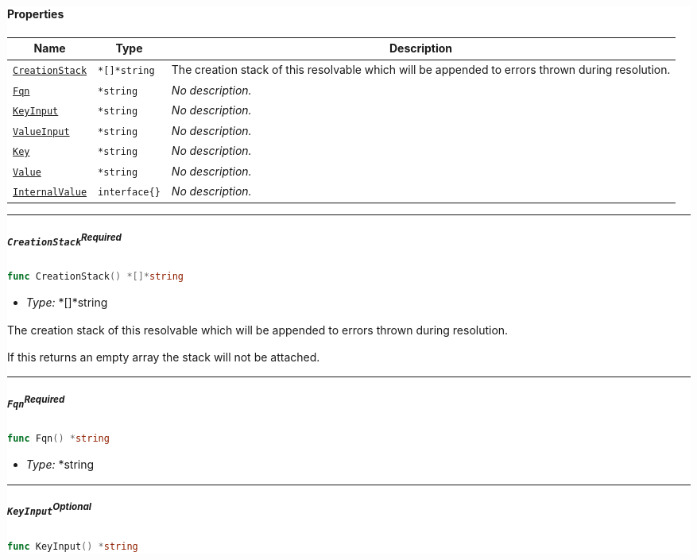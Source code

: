 
#### Properties <a name="Properties" id="Properties"></a>

| **Name** | **Type** | **Description** |
| --- | --- | --- |
| <code><a href="#rhizo-co-terraform-provider-lacework.policyException.PolicyExceptionConstraintFieldValueMapOutputReference.property.creationStack">CreationStack</a></code> | <code>*[]*string</code> | The creation stack of this resolvable which will be appended to errors thrown during resolution. |
| <code><a href="#rhizo-co-terraform-provider-lacework.policyException.PolicyExceptionConstraintFieldValueMapOutputReference.property.fqn">Fqn</a></code> | <code>*string</code> | *No description.* |
| <code><a href="#rhizo-co-terraform-provider-lacework.policyException.PolicyExceptionConstraintFieldValueMapOutputReference.property.keyInput">KeyInput</a></code> | <code>*string</code> | *No description.* |
| <code><a href="#rhizo-co-terraform-provider-lacework.policyException.PolicyExceptionConstraintFieldValueMapOutputReference.property.valueInput">ValueInput</a></code> | <code>*string</code> | *No description.* |
| <code><a href="#rhizo-co-terraform-provider-lacework.policyException.PolicyExceptionConstraintFieldValueMapOutputReference.property.key">Key</a></code> | <code>*string</code> | *No description.* |
| <code><a href="#rhizo-co-terraform-provider-lacework.policyException.PolicyExceptionConstraintFieldValueMapOutputReference.property.value">Value</a></code> | <code>*string</code> | *No description.* |
| <code><a href="#rhizo-co-terraform-provider-lacework.policyException.PolicyExceptionConstraintFieldValueMapOutputReference.property.internalValue">InternalValue</a></code> | <code>interface{}</code> | *No description.* |

---

##### `CreationStack`<sup>Required</sup> <a name="CreationStack" id="rhizo-co-terraform-provider-lacework.policyException.PolicyExceptionConstraintFieldValueMapOutputReference.property.creationStack"></a>

```go
func CreationStack() *[]*string
```

- *Type:* *[]*string

The creation stack of this resolvable which will be appended to errors thrown during resolution.

If this returns an empty array the stack will not be attached.

---

##### `Fqn`<sup>Required</sup> <a name="Fqn" id="rhizo-co-terraform-provider-lacework.policyException.PolicyExceptionConstraintFieldValueMapOutputReference.property.fqn"></a>

```go
func Fqn() *string
```

- *Type:* *string

---

##### `KeyInput`<sup>Optional</sup> <a name="KeyInput" id="rhizo-co-terraform-provider-lacework.policyException.PolicyExceptionConstraintFieldValueMapOutputReference.property.keyInput"></a>

```go
func KeyInput() *string
```
